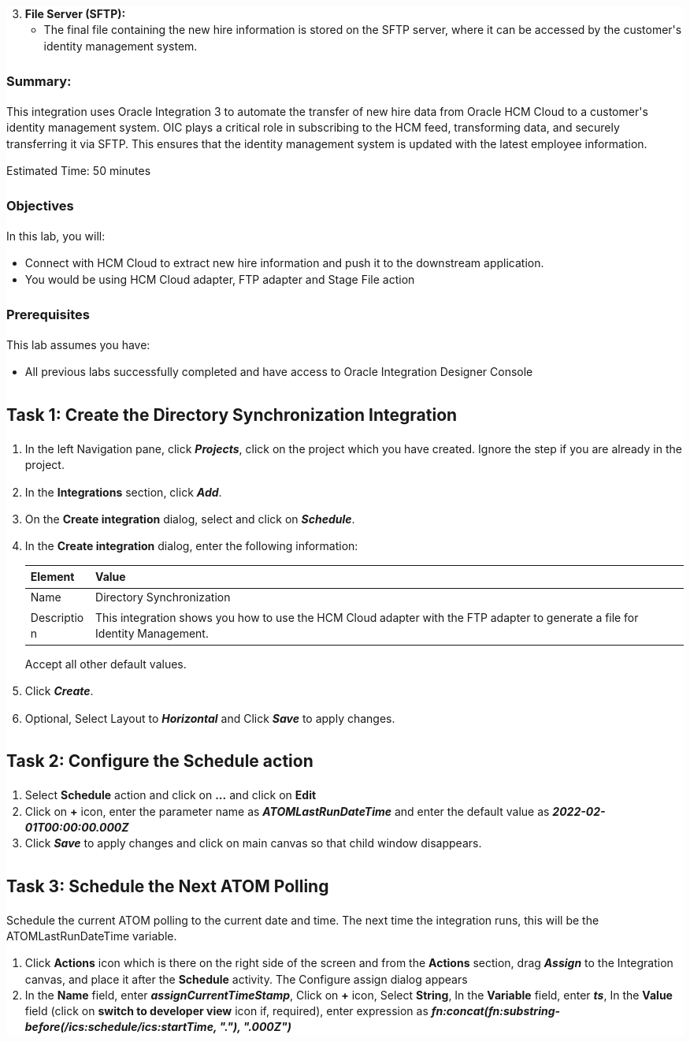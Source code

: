 3. **File Server (SFTP):**
    - The final file containing the new hire information is stored on the SFTP server, where it can be accessed by the customer's identity management system.

### Summary:
This integration uses Oracle Integration 3 to automate the transfer of new hire data from Oracle HCM Cloud to a customer's identity management system. OIC plays a critical role in subscribing to the HCM feed, transforming data, and securely transferring it via SFTP. This ensures that the identity management system is updated with the latest employee information.

Estimated Time: 50 minutes

### Objectives

In this lab, you will:

* Connect with HCM Cloud to extract new hire information and push it to the downstream application.
* You would be using HCM Cloud adapter, FTP adapter and Stage File action

### Prerequisites

This lab assumes you have:

* All previous labs successfully completed and have access to Oracle Integration Designer Console

## Task 1: Create the Directory Synchronization Integration

1. In the left Navigation pane, click ***Projects***, click on the project which you have created. Ignore the step if you are already in the project.
2. In the **Integrations** section, click ***Add***.
3. On the **Create integration** dialog, select and click on ***Schedule***.
4. In the **Create integration** dialog, enter the following information:

    | **Element**          | **Value**          |       
    | --- | ----------- |
    |Name | Directory Synchronization |
    |Description | This integration shows you how to use the HCM Cloud adapter with the FTP adapter to generate a file for Identity Management. |

    Accept all other default values.

5. Click ***Create***.
6. Optional, Select Layout to ***Horizontal*** and Click ***Save*** to apply changes.

## Task 2: Configure the Schedule action
1. Select **Schedule** action and click on **...** and click on **Edit**
2. Click on **+** icon, enter the parameter name as ***ATOMLastRunDateTime*** and enter the default value as ***2022-02-01T00:00:00.000Z***
3. Click ***Save*** to apply changes and click on main canvas so that child window disappears.

## Task 3: Schedule the Next ATOM Polling
Schedule the current ATOM polling to the current date and time. The next time the integration runs, this will be the ATOMLastRunDateTime variable.
1. Click **Actions** icon which is there on the right side of the screen and from the **Actions** section, drag ***Assign*** to the Integration canvas, and place it after the **Schedule** activity.
    The Configure assign dialog appears
2. In the **Name** field, enter ***assignCurrentTimeStamp***, Click on **+** icon, Select **String**,
In the **Variable** field, enter ***ts***, In the **Value** field (click on **switch to developer view** icon if, required), enter expression as ***fn:concat(fn:substring-before(/ics:schedule/ics:startTime, "."), ".000Z")***
